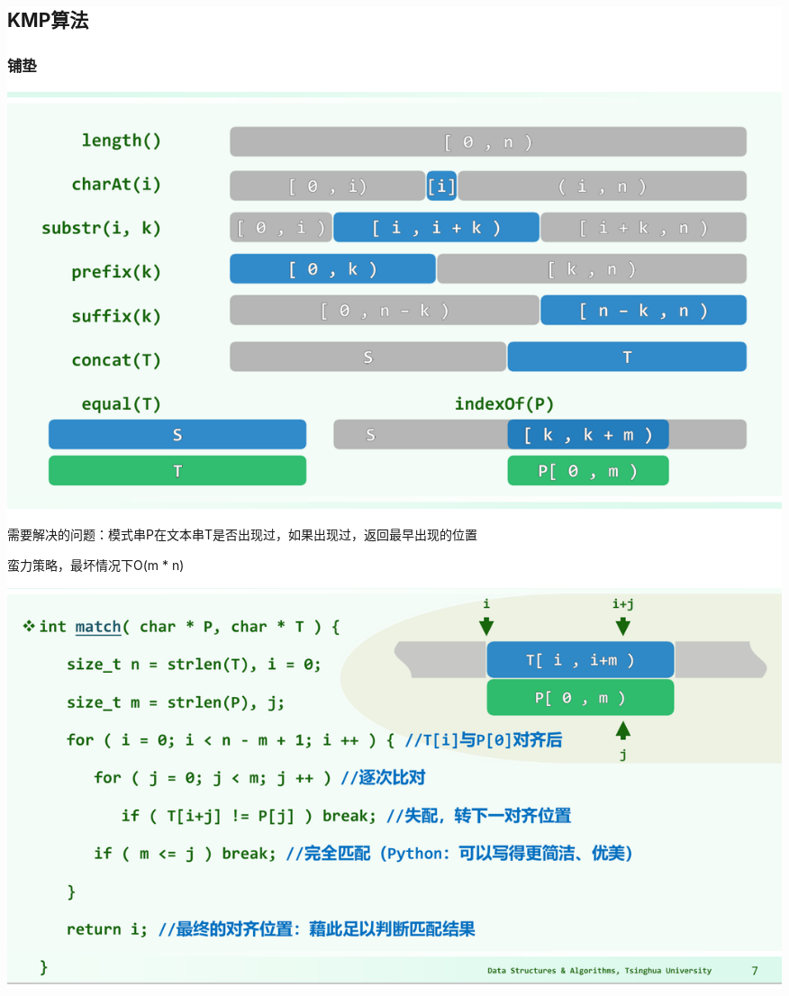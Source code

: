 


## KMP算法

### 铺垫

![image-20240609102206828](img/image-20240609102206828.png)

需要解决的问题：模式串P在文本串T是否出现过，如果出现过，返回最早出现的位置

蛮力策略，最坏情况下O(m * n)

![image-20240609102643824](img/image-20240609102643824.png)
